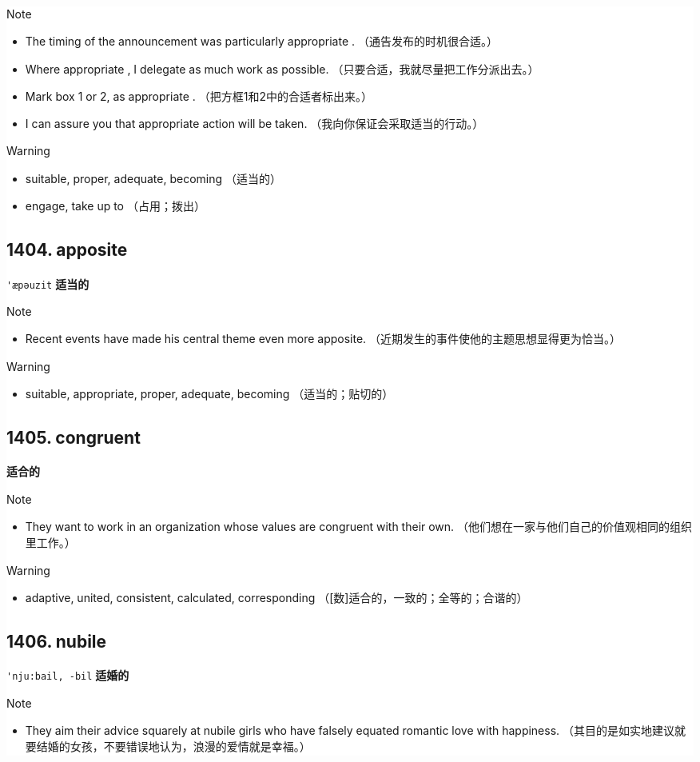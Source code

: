 > [!NOTE]
>
> - The timing of the announcement was particularly appropriate . （通告发布的时机很合适。）
>
> - Where appropriate , I delegate as much work as possible. （只要合适，我就尽量把工作分派出去。）
>
> - Mark box 1 or 2, as appropriate . （把方框1和2中的合适者标出来。）
>
> - I can assure you that appropriate action will be taken. （我向你保证会采取适当的行动。）
>

> [!WARNING]
>
> - suitable, proper, adequate, becoming （适当的）
>
> - engage, take up to （占用；拨出）
>

## 1404. apposite

`'æpəuzit`  **适当的**

> [!NOTE]
>
> - Recent events have made his central theme even more apposite. （近期发生的事件使他的主题思想显得更为恰当。）
>

> [!WARNING]
>
> - suitable, appropriate, proper, adequate, becoming （适当的；贴切的）
>

## 1405. congruent

**适合的**

> [!NOTE]
>
> - They want to work in an organization whose values are congruent with their own. （他们想在一家与他们自己的价值观相同的组织里工作。）
>

> [!WARNING]
>
> - adaptive, united, consistent, calculated, corresponding （[数]适合的，一致的；全等的；合谐的）
>

## 1406. nubile

`'nju:bail, -bil`  **适婚的**

> [!NOTE]
>
> - They aim their advice squarely at nubile girls who have falsely equated romantic love with happiness. （其目的是如实地建议就要结婚的女孩，不要错误地认为，浪漫的爱情就是幸福。）
>

